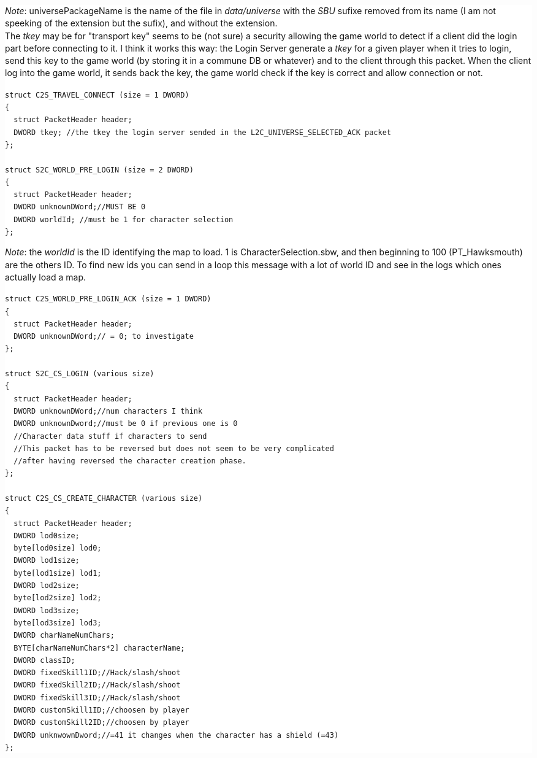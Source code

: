 
*Note*: universePackageName is the name of the file in *data/universe* with the *SBU* sufixe removed from its name (I am not speeking of the extension but the sufix), and without the extension.  
The *tkey* may be for "transport key" seems to be (not sure) a security allowing the game world to detect if a client did the login part before connecting to it. I think it works this way: the Login Server generate a *tkey* for  a given player when it tries to login, send this key to the game world (by storing it in a commune DB or whatever) and to the client through this packet. When the client log into the game world, it sends back the key, the game world check if the key is correct and allow connection or not.

    struct C2S_TRAVEL_CONNECT (size = 1 DWORD) 
    {
      struct PacketHeader header;
      DWORD tkey; //the tkey the login server sended in the L2C_UNIVERSE_SELECTED_ACK packet
    };
    
    struct S2C_WORLD_PRE_LOGIN (size = 2 DWORD) 
    {
      struct PacketHeader header;
      DWORD unknownDWord;//MUST BE 0
      DWORD worldId; //must be 1 for character selection
    };


*Note*: the *worldId* is the ID identifying the map to load. 1 is CharacterSelection.sbw, and then beginning to 100 (PT_Hawksmouth) are the others ID. To find new ids you can send in a loop this message with a lot of world ID and see in the logs which ones actually load a map.

    struct C2S_WORLD_PRE_LOGIN_ACK (size = 1 DWORD) 
    {
      struct PacketHeader header;
      DWORD unknownDWord;// = 0; to investigate
    };  

    struct S2C_CS_LOGIN (various size) 
    {
      struct PacketHeader header;
      DWORD unknownDWord;//num characters I think
      DWORD unknownDword;//must be 0 if previous one is 0
      //Character data stuff if characters to send
      //This packet has to be reversed but does not seem to be very complicated
      //after having reversed the character creation phase.
    };  

    struct C2S_CS_CREATE_CHARACTER (various size) 
    {
      struct PacketHeader header;
      DWORD lod0size;
      byte[lod0size] lod0;
      DWORD lod1size;
      byte[lod1size] lod1;
      DWORD lod2size;
      byte[lod2size] lod2;
      DWORD lod3size;
      byte[lod3size] lod3;
      DWORD charNameNumChars;
      BYTE[charNameNumChars*2] characterName;
      DWORD classID;
      DWORD fixedSkill1ID;//Hack/slash/shoot
      DWORD fixedSkill2ID;//Hack/slash/shoot
      DWORD fixedSkill3ID;//Hack/slash/shoot
      DWORD customSkill1ID;//choosen by player
      DWORD customSkill2ID;//choosen by player
      DWORD unknwownDword;//=41 it changes when the character has a shield (=43)
    };  
